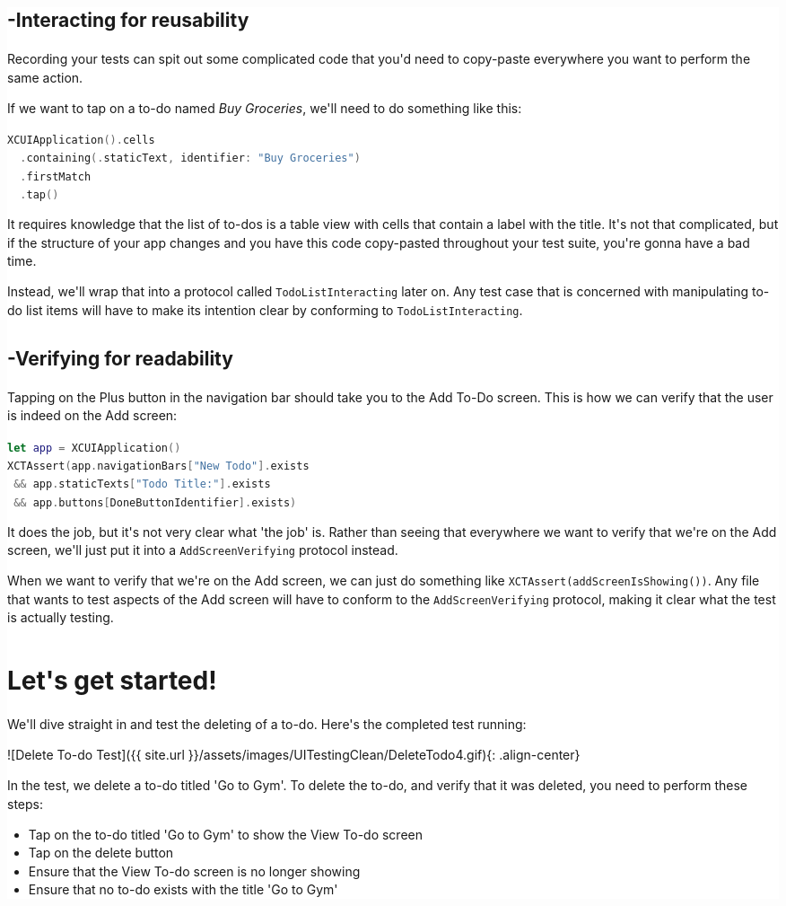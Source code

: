 ## -Interacting for reusability

Recording your tests can spit out some complicated code that you'd need to copy-paste everywhere you want to perform the same action. 

If we want to tap on a to-do named _Buy Groceries_, we'll need to do something like this:

```swift
XCUIApplication().cells
  .containing(.staticText, identifier: "Buy Groceries")
  .firstMatch
  .tap()
```

It requires knowledge that the list of to-dos is a table view with cells that contain a label with the title. It's not that complicated, but if the structure of your app changes and you have this code copy-pasted throughout your test suite, you're gonna have a bad time.

Instead, we'll wrap that into a protocol called `TodoListInteracting` later on. Any test case that is concerned with manipulating to-do list items will have to make its intention clear by conforming to `TodoListInteracting`.

## -Verifying for readability

Tapping on the Plus button in the navigation bar should take you to the Add To-Do screen. This is how we can verify that the user is indeed on the Add screen:

```swift
let app = XCUIApplication()
XCTAssert(app.navigationBars["New Todo"].exists
 && app.staticTexts["Todo Title:"].exists
 && app.buttons[DoneButtonIdentifier].exists)
```

It does the job, but it's not very clear what 'the job' is. Rather than seeing that everywhere we want to verify that we're on the Add screen, we'll just put it into a `AddScreenVerifying` protocol instead. 

When we want to verify that we're on the Add screen, we can just do something like `XCTAssert(addScreenIsShowing())`. Any file that wants to test aspects of the Add screen will have to conform to the `AddScreenVerifying` protocol, making it clear what the test is actually testing.

# Let's get started!

We'll dive straight in and test the deleting of a to-do. Here's the completed test running:

![Delete To-do Test]({{ site.url }}/assets/images/UITestingClean/DeleteTodo4.gif){: .align-center}

In the test, we delete a to-do titled 'Go to Gym'. To delete the to-do, and verify that it was deleted, you need to perform these steps:

- Tap on the to-do titled 'Go to Gym' to show the View To-do screen
- Tap on the delete button
- Ensure that the View To-do screen is no longer showing
- Ensure that no to-do exists with the title 'Go to Gym'

